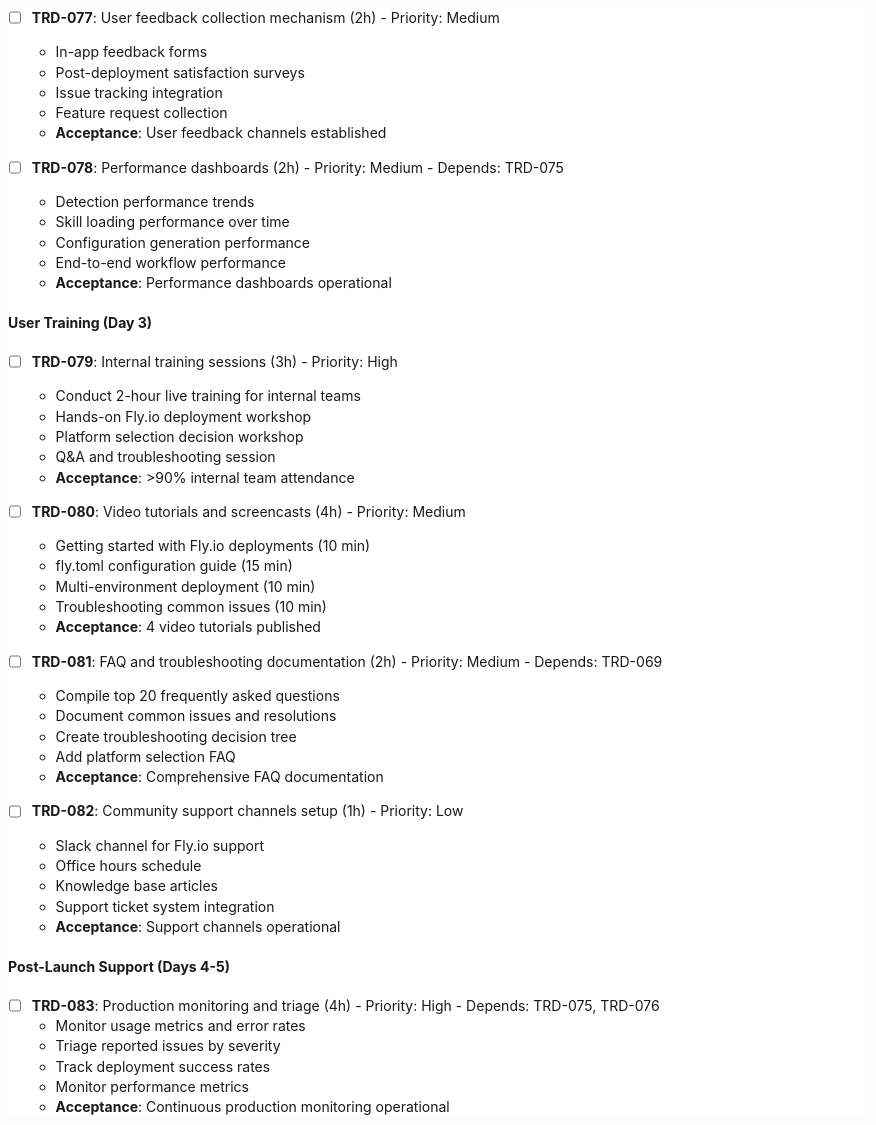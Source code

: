 - [ ] **TRD-077**: User feedback collection mechanism (2h) - Priority: Medium
  - In-app feedback forms
  - Post-deployment satisfaction surveys
  - Issue tracking integration
  - Feature request collection
  - **Acceptance**: User feedback channels established

- [ ] **TRD-078**: Performance dashboards (2h) - Priority: Medium - Depends: TRD-075
  - Detection performance trends
  - Skill loading performance over time
  - Configuration generation performance
  - End-to-end workflow performance
  - **Acceptance**: Performance dashboards operational

#### User Training (Day 3)

- [ ] **TRD-079**: Internal training sessions (3h) - Priority: High
  - Conduct 2-hour live training for internal teams
  - Hands-on Fly.io deployment workshop
  - Platform selection decision workshop
  - Q&A and troubleshooting session
  - **Acceptance**: >90% internal team attendance

- [ ] **TRD-080**: Video tutorials and screencasts (4h) - Priority: Medium
  - Getting started with Fly.io deployments (10 min)
  - fly.toml configuration guide (15 min)
  - Multi-environment deployment (10 min)
  - Troubleshooting common issues (10 min)
  - **Acceptance**: 4 video tutorials published

- [ ] **TRD-081**: FAQ and troubleshooting documentation (2h) - Priority: Medium - Depends: TRD-069
  - Compile top 20 frequently asked questions
  - Document common issues and resolutions
  - Create troubleshooting decision tree
  - Add platform selection FAQ
  - **Acceptance**: Comprehensive FAQ documentation

- [ ] **TRD-082**: Community support channels setup (1h) - Priority: Low
  - Slack channel for Fly.io support
  - Office hours schedule
  - Knowledge base articles
  - Support ticket system integration
  - **Acceptance**: Support channels operational

#### Post-Launch Support (Days 4-5)

- [ ] **TRD-083**: Production monitoring and triage (4h) - Priority: High - Depends: TRD-075, TRD-076
  - Monitor usage metrics and error rates
  - Triage reported issues by severity
  - Track deployment success rates
  - Monitor performance metrics
  - **Acceptance**: Continuous production monitoring operational
